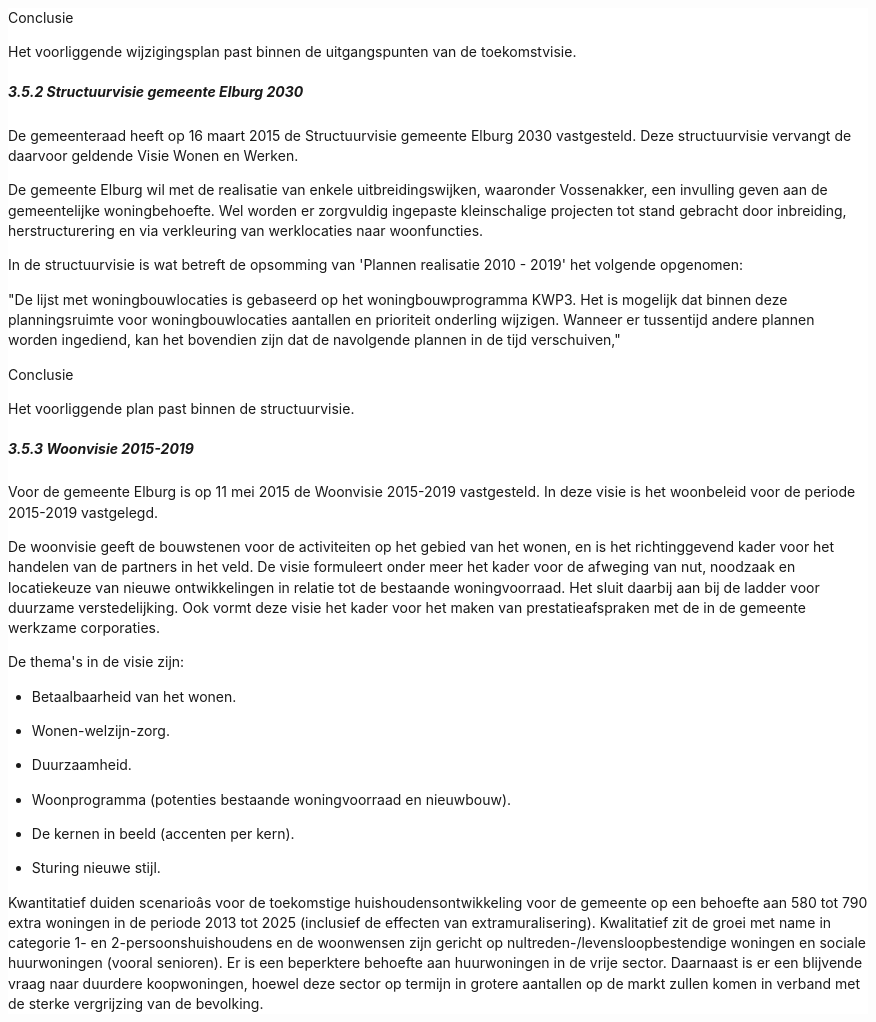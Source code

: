 Conclusie

Het voorliggende wijzigingsplan past binnen de uitgangspunten van de toekomstvisie.

##### 3\.5\.2 Structuurvisie gemeente Elburg 2030

De gemeenteraad heeft op 16 maart 2015 de Structuurvisie gemeente Elburg 2030 vastgesteld. Deze structuurvisie vervangt de daarvoor geldende Visie Wonen en Werken.

De gemeente Elburg wil met de realisatie van enkele uitbreidingswijken, waaronder Vossenakker, een invulling geven aan de gemeentelijke woningbehoefte. Wel worden er zorgvuldig ingepaste kleinschalige projecten tot stand gebracht door inbreiding, herstructurering en via verkleuring van werklocaties naar woonfuncties.

In de structuurvisie is wat betreft de opsomming van 'Plannen realisatie 2010 \- 2019' het volgende opgenomen:

"De lijst met woningbouwlocaties is gebaseerd op het woningbouwprogramma KWP3\. Het is mogelijk dat binnen deze planningsruimte voor woningbouwlocaties aantallen en prioriteit onderling wijzigen. Wanneer er tussentijd andere plannen worden ingediend, kan het bovendien zijn dat de navolgende plannen in de tijd verschuiven,"

Conclusie

Het voorliggende plan past binnen de structuurvisie.

##### 3\.5\.3 Woonvisie 2015\-2019

Voor de gemeente Elburg is op 11 mei 2015 de Woonvisie 2015\-2019 vastgesteld. In deze visie is het woonbeleid voor de periode 2015\-2019 vastgelegd.

De woonvisie geeft de bouwstenen voor de activiteiten op het gebied van het wonen, en is het richtinggevend kader voor het handelen van de partners in het veld. De visie formuleert onder meer het kader voor de afweging van nut, noodzaak en locatiekeuze van nieuwe ontwikkelingen in relatie tot de bestaande woningvoorraad. Het sluit daarbij aan bij de ladder voor duurzame verstedelijking. Ook vormt deze visie het kader voor het maken van prestatieafspraken met de in de gemeente werkzame corporaties.

De thema's in de visie zijn:

* Betaalbaarheid van het wonen.

* Wonen\-welzijn\-zorg.

* Duurzaamheid.

* Woonprogramma (potenties bestaande woningvoorraad en nieuwbouw).

* De kernen in beeld (accenten per kern).

* Sturing nieuwe stijl.

Kwantitatief duiden scenarioâs voor de toekomstige huishoudensontwikkeling voor de gemeente op een behoefte aan 580 tot 790 extra woningen in de periode 2013 tot 2025 (inclusief de effecten van extramuralisering). Kwalitatief zit de groei met name in categorie 1\- en 2\-persoonshuishoudens en de woonwensen zijn gericht op nultreden\-/levensloopbestendige woningen en sociale huurwoningen (vooral senioren). Er is een beperktere behoefte aan huurwoningen in de vrije sector. Daarnaast is er een blijvende vraag naar duurdere koopwoningen, hoewel deze sector op termijn in grotere aantallen op de markt zullen komen in verband met de sterke vergrijzing van de bevolking.
